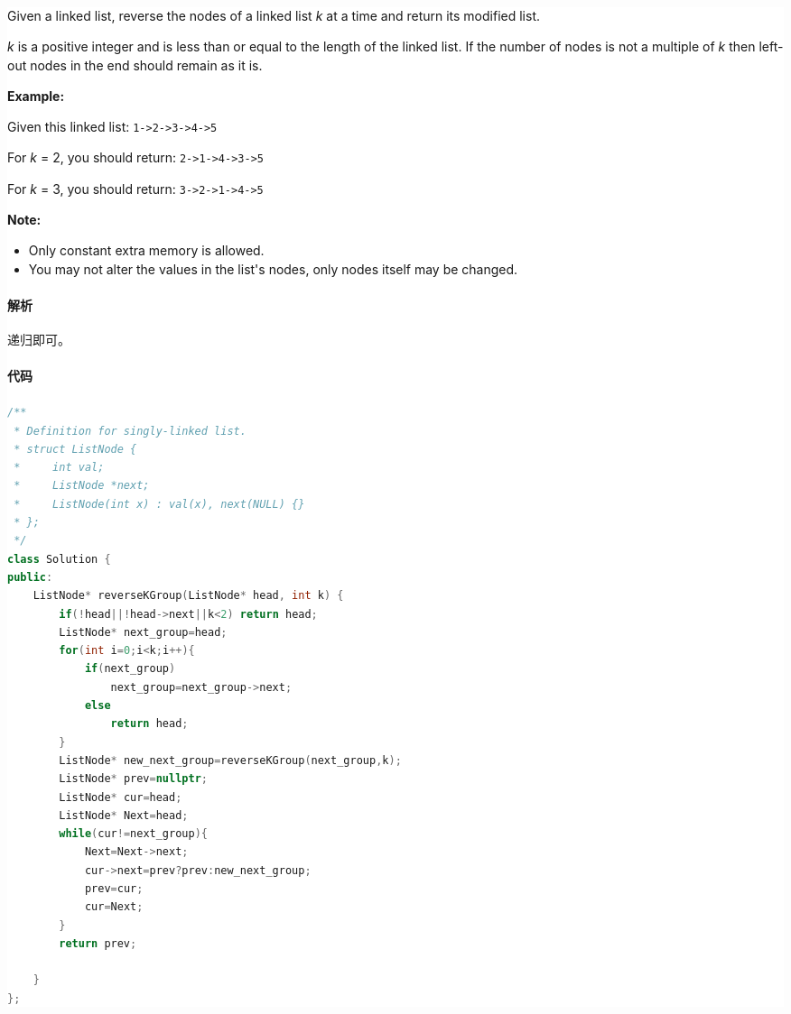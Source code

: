 Given a linked list, reverse the nodes of a linked list _k_ at a time and return its modified list.

_k_ is a positive integer and is less than or equal to the length of the linked list. If the number of nodes is not a multiple of _k_ then left-out nodes in the end should remain as it is.

**Example:**

Given this linked list: `1->2->3->4->5`

For _k_ = 2, you should return: `2->1->4->3->5`

For _k_ = 3, you should return: `3->2->1->4->5`

**Note:**

- Only constant extra memory is allowed.
- You may not alter the values in the list's nodes, only nodes itself may be changed.

#### 解析

递归即可。

#### 代码

```cpp
/**
 * Definition for singly-linked list.
 * struct ListNode {
 *     int val;
 *     ListNode *next;
 *     ListNode(int x) : val(x), next(NULL) {}
 * };
 */
class Solution {
public:
    ListNode* reverseKGroup(ListNode* head, int k) {
        if(!head||!head->next||k<2) return head;
        ListNode* next_group=head;
        for(int i=0;i<k;i++){
            if(next_group)
                next_group=next_group->next;
            else
                return head;
        }
        ListNode* new_next_group=reverseKGroup(next_group,k);
        ListNode* prev=nullptr;
        ListNode* cur=head;
        ListNode* Next=head;
        while(cur!=next_group){
            Next=Next->next;
            cur->next=prev?prev:new_next_group;
            prev=cur;
            cur=Next;
        }
        return prev;

    }
};
```
